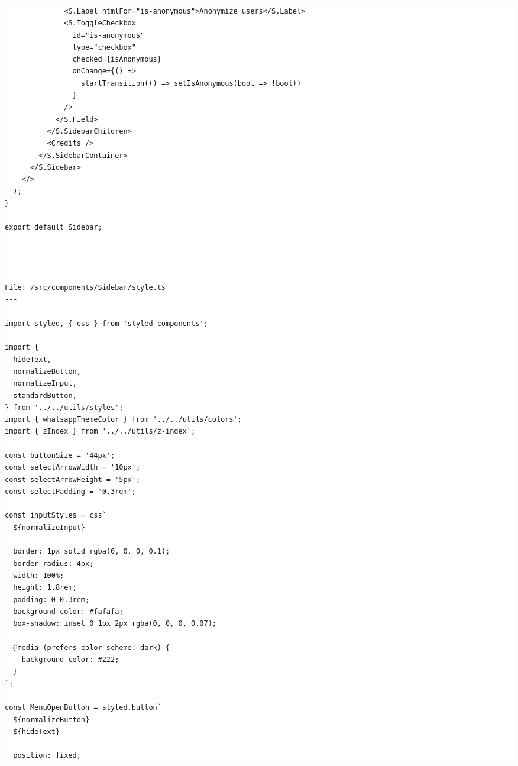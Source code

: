 ```
              <S.Label htmlFor="is-anonymous">Anonymize users</S.Label>
              <S.ToggleCheckbox
                id="is-anonymous"
                type="checkbox"
                checked={isAnonymous}
                onChange={() =>
                  startTransition(() => setIsAnonymous(bool => !bool))
                }
              />
            </S.Field>
          </S.SidebarChildren>
          <Credits />
        </S.SidebarContainer>
      </S.Sidebar>
    </>
  );
}

export default Sidebar;



---
File: /src/components/Sidebar/style.ts
---

import styled, { css } from 'styled-components';

import {
  hideText,
  normalizeButton,
  normalizeInput,
  standardButton,
} from '../../utils/styles';
import { whatsappThemeColor } from '../../utils/colors';
import { zIndex } from '../../utils/z-index';

const buttonSize = '44px';
const selectArrowWidth = '10px';
const selectArrowHeight = '5px';
const selectPadding = '0.3rem';

const inputStyles = css`
  ${normalizeInput}

  border: 1px solid rgba(0, 0, 0, 0.1);
  border-radius: 4px;
  width: 100%;
  height: 1.8rem;
  padding: 0 0.3rem;
  background-color: #fafafa;
  box-shadow: inset 0 1px 2px rgba(0, 0, 0, 0.07);

  @media (prefers-color-scheme: dark) {
    background-color: #222;
  }
`;

const MenuOpenButton = styled.button`
  ${normalizeButton}
  ${hideText}

  position: fixed;
```